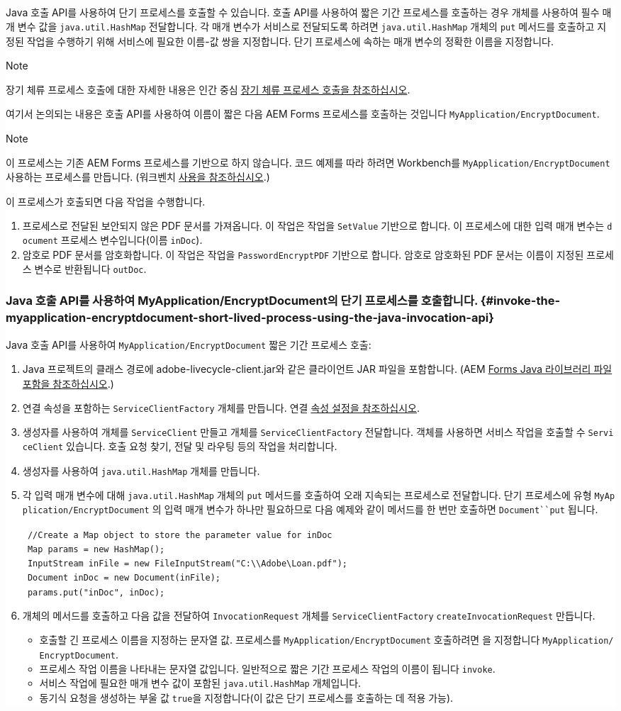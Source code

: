 Java 호출 API를 사용하여 단기 프로세스를 호출할 수 있습니다. 호출 API를 사용하여 짧은 기간 프로세스를 호출하는 경우 개체를 사용하여 필수 매개 변수 값을 `java.util.HashMap` 전달합니다. 각 매개 변수가 서비스로 전달되도록 하려면 `java.util.HashMap` 개체의 `put` 메서드를 호출하고 지정된 작업을 수행하기 위해 서비스에 필요한 이름-값 쌍을 지정합니다. 단기 프로세스에 속하는 매개 변수의 정확한 이름을 지정합니다.

>[!NOTE]
>
>장기 체류 프로세스 호출에 대한 자세한 내용은 인간 중심 [장기 체류 프로세스 호출을 참조하십시오](/help/forms/developing/invoking-human-centric-long-lived.md#invoking-human-centric-long-lived-processes).

여기서 논의되는 내용은 호출 API를 사용하여 이름이 짧은 다음 AEM Forms 프로세스를 호출하는 것입니다 `MyApplication/EncryptDocument`.

>[!NOTE]
>
>이 프로세스는 기존 AEM Forms 프로세스를 기반으로 하지 않습니다. 코드 예제를 따라 하려면 Workbench를 `MyApplication/EncryptDocument` 사용하는 프로세스를 만듭니다. (워크벤치 [사용을 참조하십시오](https://www.adobe.com/go/learn_aemforms_workbench_63).)

이 프로세스가 호출되면 다음 작업을 수행합니다.

1. 프로세스로 전달된 보안되지 않은 PDF 문서를 가져옵니다. 이 작업은 작업을 `SetValue` 기반으로 합니다. 이 프로세스에 대한 입력 매개 변수는 `document` 프로세스 변수입니다(이름 `inDoc`).
1. 암호로 PDF 문서를 암호화합니다. 이 작업은 작업을 `PasswordEncryptPDF` 기반으로 합니다. 암호로 암호화된 PDF 문서는 이름이 지정된 프로세스 변수로 반환됩니다 `outDoc`.

### Java 호출 API를 사용하여 MyApplication/EncryptDocument의 단기 프로세스를 호출합니다. {#invoke-the-myapplication-encryptdocument-short-lived-process-using-the-java-invocation-api}

Java 호출 API를 사용하여 `MyApplication/EncryptDocument` 짧은 기간 프로세스 호출:

1. Java 프로젝트의 클래스 경로에 adobe-livecycle-client.jar와 같은 클라이언트 JAR 파일을 포함합니다. (AEM [Forms Java 라이브러리 파일 포함을 참조하십시오](invoking-aem-forms-using-java.md#including-aem-forms-java-library-files).)
1. 연결 속성을 포함하는 `ServiceClientFactory` 개체를 만듭니다. 연결 [속성 설정을 참조하십시오](invoking-aem-forms-using-java.md#setting-connection-properties).
1. 생성자를 사용하여 개체를 `ServiceClient` 만들고 개체를 `ServiceClientFactory` 전달합니다. 객체를 사용하면 서비스 작업을 호출할 수 `ServiceClient` 있습니다. 호출 요청 찾기, 전달 및 라우팅 등의 작업을 처리합니다.
1. 생성자를 사용하여 `java.util.HashMap` 개체를 만듭니다.
1. 각 입력 매개 변수에 대해 `java.util.HashMap` 개체의 `put` 메서드를 호출하여 오래 지속되는 프로세스로 전달합니다. 단기 프로세스에 유형 `MyApplication/EncryptDocument` 의 입력 매개 변수가 하나만 필요하므로 다음 예제와 같이 메서드를 한 번만 호출하면 `Document``put` 됩니다.

   ```as3
    //Create a Map object to store the parameter value for inDoc
    Map params = new HashMap();
    InputStream inFile = new FileInputStream("C:\\Adobe\Loan.pdf");
    Document inDoc = new Document(inFile);
    params.put("inDoc", inDoc);
   ```

1. 개체의 메서드를 호출하고 다음 값을 전달하여 `InvocationRequest` 개체를 `ServiceClientFactory` `createInvocationRequest` 만듭니다.

   * 호출할 긴 프로세스 이름을 지정하는 문자열 값. 프로세스를 `MyApplication/EncryptDocument` 호출하려면 을 지정합니다 `MyApplication/EncryptDocument`.
   * 프로세스 작업 이름을 나타내는 문자열 값입니다. 일반적으로 짧은 기간 프로세스 작업의 이름이 됩니다 `invoke`.
   * 서비스 작업에 필요한 매개 변수 값이 포함된 `java.util.HashMap` 개체입니다.
   * 동기식 요청을 생성하는 부울 값 `true`을 지정합니다(이 값은 단기 프로세스를 호출하는 데 적용 가능).
